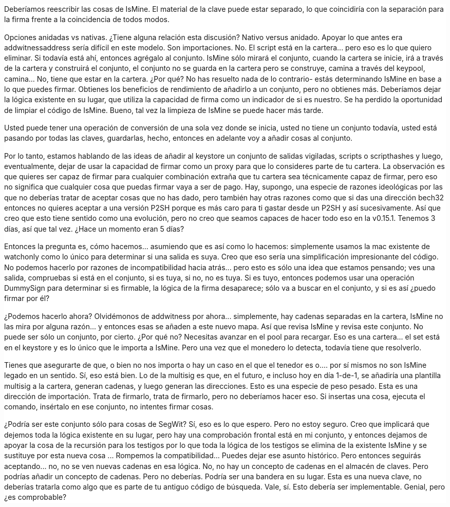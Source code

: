 Deberíamos reescribir las cosas de IsMine. El material de la clave puede estar separado, lo que coincidiría con la separación para la firma frente a la coincidencia de todos modos.

Opciones anidadas vs nativas. ¿Tiene alguna relación esta discusión? Nativo versus anidado. Apoyar lo que antes era addwitnessaddress sería difícil en este modelo. Son importaciones. No. El script está en la cartera... pero eso es lo que quiero eliminar. Si todavía está ahí, entonces agrégalo al conjunto. IsMine sólo mirará el conjunto, cuando la cartera se inicie, irá a través de la cartera y construirá el conjunto, el conjunto no se guarda en la cartera pero se construye, camina a través del keypool, camina... No, tiene que estar en la cartera. ¿Por qué? No has resuelto nada de lo contrario- estás determinando IsMine en base a lo que puedes firmar. Obtienes los beneficios de rendimiento de añadirlo a un conjunto, pero no obtienes más. Deberíamos dejar la lógica existente en su lugar, que utiliza la capacidad de firma como un indicador de si es nuestro. Se ha perdido la oportunidad de limpiar el código de IsMine. Bueno, tal vez la limpieza de IsMine se puede hacer más tarde.

Usted puede tener una operación de conversión de una sola vez donde se inicia, usted no tiene un conjunto todavía, usted está pasando por todas las claves, guardarlas, hecho, entonces en adelante voy a añadir cosas al conjunto.

Por lo tanto, estamos hablando de las ideas de añadir al keystore un conjunto de salidas vigiladas, scripts o scripthashes y luego, eventualmente, dejar de usar la capacidad de firmar como un proxy para que lo consideres parte de tu cartera. La observación es que quieres ser capaz de firmar para cualquier combinación extraña que tu cartera sea técnicamente capaz de firmar, pero eso no significa que cualquier cosa que puedas firmar vaya a ser de pago. Hay, supongo, una especie de razones ideológicas por las que no deberías tratar de aceptar cosas que no has dado, pero también hay otras razones como que si das una dirección bech32 entonces no quieres aceptar a una versión P2SH porque es más caro para ti gastar desde un P2SH y así sucesivamente. Así que creo que esto tiene sentido como una evolución, pero no creo que seamos capaces de hacer todo eso en la v0.15.1. Tenemos 3 días, así que tal vez. ¿Hace un momento eran 5 días?

Entonces la pregunta es, cómo hacemos... asumiendo que es así como lo hacemos: simplemente usamos la mac existente de watchonly como lo único para determinar si una salida es suya. Creo que eso sería una simplificación impresionante del código. No podemos hacerlo por razones de incompatibilidad hacia atrás... pero esto es sólo una idea que estamos pensando; ves una salida, compruebas si está en el conjunto, si es tuya, si no, no es tuya. Si es tuyo, entonces podemos usar una operación DummySign para determinar si es firmable, la lógica de la firma desaparece; sólo va a buscar en el conjunto, y si es así ¿puedo firmar por él?

¿Podemos hacerlo ahora? Olvidémonos de addwitness por ahora... simplemente, hay cadenas separadas en la cartera, IsMine no las mira por alguna razón... y entonces esas se añaden a este nuevo mapa. Así que revisa IsMine y revisa este conjunto. No puede ser sólo un conjunto, por cierto. ¿Por qué no? Necesitas avanzar en el pool para recargar. Eso es una cartera... el set está en el keystore y es lo único que le importa a IsMine. Pero una vez que el monedero lo detecta, todavía tiene que resolverlo.

Tienes que asegurarte de que, o bien no nos importa o hay un caso en el que el tenedor es o.... por sí mismos no son IsMine legado en un sentido. Sí, eso está bien. Lo de la multisig es que, en el futuro, e incluso hoy en día 1-de-1, se añadiría una plantilla multisig a la cartera, generan cadenas, y luego generan las direcciones. Esto es una especie de peso pesado. Esta es una dirección de importación. Trata de firmarlo, trata de firmarlo, pero no deberíamos hacer eso. Si insertas una cosa, ejecuta el comando, insértalo en ese conjunto, no intentes firmar cosas.

¿Podría ser este conjunto sólo para cosas de SegWit? Sí, eso es lo que espero. Pero no estoy seguro. Creo que implicará que dejemos toda la lógica existente en su lugar, pero hay una comprobación frontal está en mi conjunto, y entonces dejamos de apoyar la cosa de la recursión para los testigos por lo que toda la lógica de los testigos se elimina de la existente IsMine y se sustituye por esta nueva cosa ... Rompemos la compatibilidad... Puedes dejar ese asunto histórico. Pero entonces seguirás aceptando... no, no se ven nuevas cadenas en esa lógica. No, no hay un concepto de cadenas en el almacén de claves. Pero podrías añadir un concepto de cadenas. Pero no deberías. Podría ser una bandera en su lugar. Esta es una nueva clave, no deberías tratarla como algo que es parte de tu antiguo código de búsqueda. Vale, sí. Esto debería ser implementable. Genial, pero ¿es comprobable?
